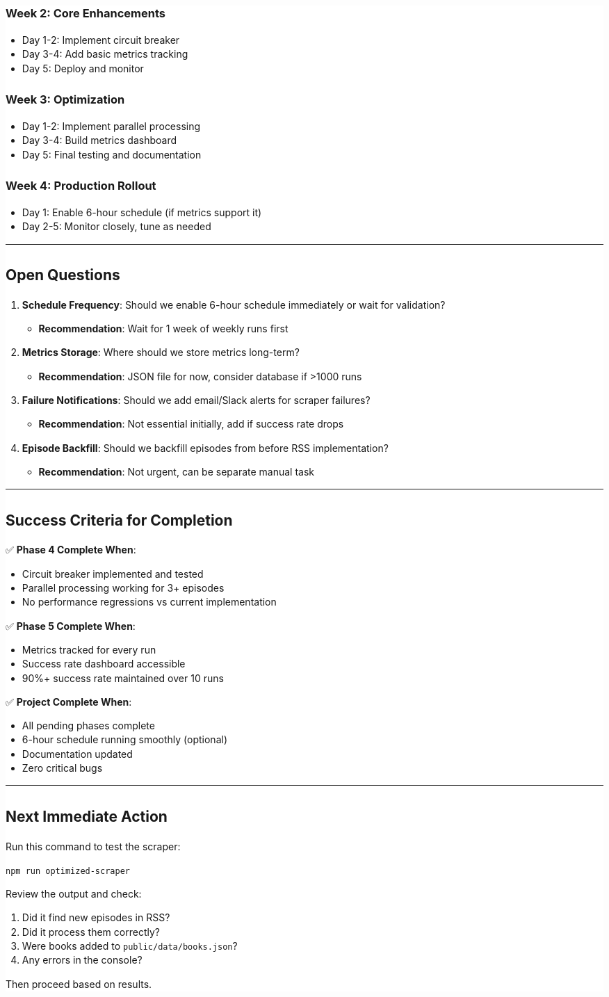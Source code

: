 ### Week 2: Core Enhancements
- Day 1-2: Implement circuit breaker
- Day 3-4: Add basic metrics tracking
- Day 5: Deploy and monitor

### Week 3: Optimization
- Day 1-2: Implement parallel processing
- Day 3-4: Build metrics dashboard
- Day 5: Final testing and documentation

### Week 4: Production Rollout
- Day 1: Enable 6-hour schedule (if metrics support it)
- Day 2-5: Monitor closely, tune as needed

---

## Open Questions

1. **Schedule Frequency**: Should we enable 6-hour schedule immediately or wait for validation?
   - **Recommendation**: Wait for 1 week of weekly runs first

2. **Metrics Storage**: Where should we store metrics long-term?
   - **Recommendation**: JSON file for now, consider database if >1000 runs

3. **Failure Notifications**: Should we add email/Slack alerts for scraper failures?
   - **Recommendation**: Not essential initially, add if success rate drops

4. **Episode Backfill**: Should we backfill episodes from before RSS implementation?
   - **Recommendation**: Not urgent, can be separate manual task

---

## Success Criteria for Completion

✅ **Phase 4 Complete When**:
- Circuit breaker implemented and tested
- Parallel processing working for 3+ episodes
- No performance regressions vs current implementation

✅ **Phase 5 Complete When**:
- Metrics tracked for every run
- Success rate dashboard accessible
- 90%+ success rate maintained over 10 runs

✅ **Project Complete When**:
- All pending phases complete
- 6-hour schedule running smoothly (optional)
- Documentation updated
- Zero critical bugs

---

## Next Immediate Action

Run this command to test the scraper:
```bash
npm run optimized-scraper
```

Review the output and check:
1. Did it find new episodes in RSS?
2. Did it process them correctly?
3. Were books added to `public/data/books.json`?
4. Any errors in the console?

Then proceed based on results.

